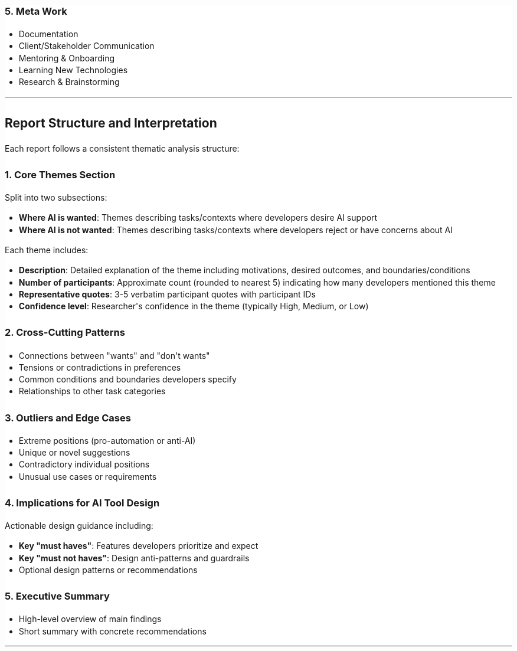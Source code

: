 ### 5. Meta Work
- Documentation
- Client/Stakeholder Communication
- Mentoring & Onboarding
- Learning New Technologies
- Research & Brainstorming

---

## Report Structure and Interpretation

Each report follows a consistent thematic analysis structure:

### 1. Core Themes Section
Split into two subsections:
- **Where AI is wanted**: Themes describing tasks/contexts where developers desire AI support
- **Where AI is not wanted**: Themes describing tasks/contexts where developers reject or have concerns about AI

Each theme includes:
- **Description**: Detailed explanation of the theme including motivations, desired outcomes, and boundaries/conditions
- **Number of participants**: Approximate count (rounded to nearest 5) indicating how many developers mentioned this theme
- **Representative quotes**: 3-5 verbatim participant quotes with participant IDs
- **Confidence level**: Researcher's confidence in the theme (typically High, Medium, or Low)

### 2. Cross-Cutting Patterns
- Connections between "wants" and "don't wants"
- Tensions or contradictions in preferences
- Common conditions and boundaries developers specify
- Relationships to other task categories

### 3. Outliers and Edge Cases
- Extreme positions (pro-automation or anti-AI)
- Unique or novel suggestions
- Contradictory individual positions
- Unusual use cases or requirements

### 4. Implications for AI Tool Design
Actionable design guidance including:
- **Key "must haves"**: Features developers prioritize and expect
- **Key "must not haves"**: Design anti-patterns and guardrails
- Optional design patterns or recommendations

### 5. Executive Summary
- High-level overview of main findings
- Short summary with concrete recommendations

---
